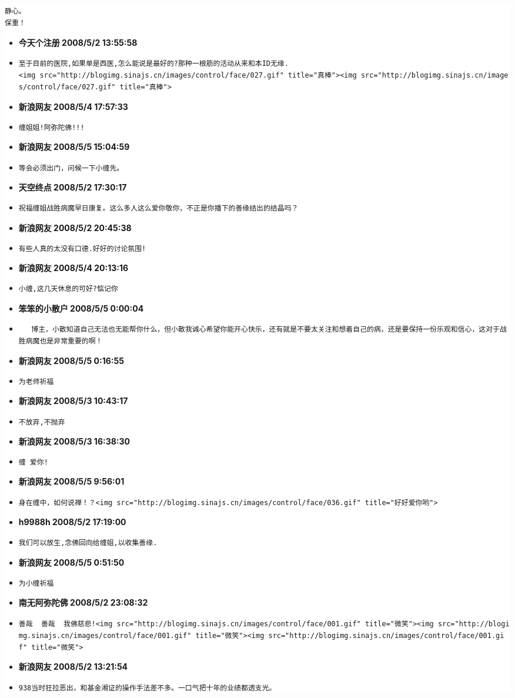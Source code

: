   ```
  静心。
  保重！
  ```
- **今天个注册 2008/5/2 13:55:58**
- ```
  至于目前的医院,如果单是西医,怎么能说是最好的?那种一根筋的活动从来和本ID无缘.
  <img src="http://blogimg.sinajs.cn/images/control/face/027.gif" title="真棒"><img src="http://blogimg.sinajs.cn/images/control/face/027.gif" title="真棒">
  ```
- **新浪网友 2008/5/4 17:57:33**
- ```
  缠姐姐!阿弥陀佛!!!
  ```
- **新浪网友 2008/5/5 15:04:59**
- ```
  等会必须出门，问候一下小缠先。
  ```
- **天空终点 2008/5/2 17:30:17**
- ```
  祝福缠姐战胜病魔早日康复。这么多人这么爱你敬你，不正是你播下的善缘结出的结晶吗？
  ```
- **新浪网友 2008/5/2 20:45:38**
- ```
  有些人真的太没有口德.好好的讨论氛围!
  ```
- **新浪网友 2008/5/4 20:13:16**
- ```
  小缠,这几天休息的可好?惦记你
  ```
- **笨笨的小散户 2008/5/5 0:00:04**
- ```
     博主，小散知道自己无法也无能帮你什么，但小散我诚心希望你能开心快乐，还有就是不要太关注和想着自己的病，还是要保持一份乐观和信心，这对于战胜病魔也是非常重要的啊！
  ```
- **新浪网友 2008/5/5 0:16:55**
- ```
  为老师祈福
  ```
- **新浪网友 2008/5/3 10:43:17**
- ```
  不放弃,不抛弃
  ```
- **新浪网友 2008/5/3 16:38:30**
- ```
  缠 爱你!
  ```
- **新浪网友 2008/5/5 9:56:01**
- ```
  身在缠中，如何说禅！？<img src="http://blogimg.sinajs.cn/images/control/face/036.gif" title="好好爱你哟">
  ```
- **h9988h 2008/5/2 17:19:00**
- ```
  我们可以放生,念佛回向给缠姐,以收集善缘.
  ```
- **新浪网友 2008/5/5 0:51:50**
- ```
  为小缠祈福
  ```
- **南无阿弥陀佛 2008/5/2 23:08:32**
- ```
  善哉  善哉  我佛慈悲!<img src="http://blogimg.sinajs.cn/images/control/face/001.gif" title="微笑"><img src="http://blogimg.sinajs.cn/images/control/face/001.gif" title="微笑"><img src="http://blogimg.sinajs.cn/images/control/face/001.gif" title="微笑">
  ```
- **新浪网友 2008/5/2 13:21:54**
- ```
  938当时狂拉恶出，和基金湘证的操作手法差不多。一口气把十年的业绩都透支光。
